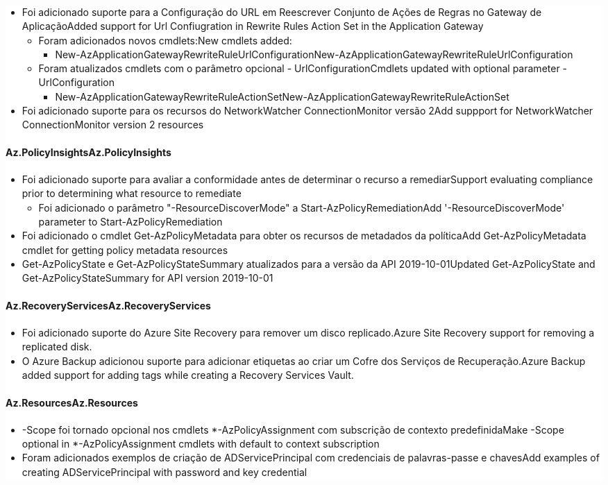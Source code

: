 * <span data-ttu-id="45f8a-362">Foi adicionado suporte para a Configuração do URL em Reescrever Conjunto de Ações de Regras no Gateway de Aplicação</span><span class="sxs-lookup"><span data-stu-id="45f8a-362">Added support for Url Confiugration in Rewrite Rules Action Set in the Application Gateway</span></span>
    - <span data-ttu-id="45f8a-363">Foram adicionados novos cmdlets:</span><span class="sxs-lookup"><span data-stu-id="45f8a-363">New cmdlets added:</span></span>
        - <span data-ttu-id="45f8a-364">New-AzApplicationGatewayRewriteRuleUrlConfiguration</span><span class="sxs-lookup"><span data-stu-id="45f8a-364">New-AzApplicationGatewayRewriteRuleUrlConfiguration</span></span>
    - <span data-ttu-id="45f8a-365">Foram atualizados cmdlets com o parâmetro opcional - UrlConfiguration</span><span class="sxs-lookup"><span data-stu-id="45f8a-365">Cmdlets updated with optional parameter - UrlConfiguration</span></span>
        - <span data-ttu-id="45f8a-366">New-AzApplicationGatewayRewriteRuleActionSet</span><span class="sxs-lookup"><span data-stu-id="45f8a-366">New-AzApplicationGatewayRewriteRuleActionSet</span></span>
* <span data-ttu-id="45f8a-367">Foi adicionado suporte para os recursos do NetworkWatcher ConnectionMonitor versão 2</span><span class="sxs-lookup"><span data-stu-id="45f8a-367">Add suppport for NetworkWatcher ConnectionMonitor version 2 resources</span></span>

#### <a name="azpolicyinsights"></a><span data-ttu-id="45f8a-368">Az.PolicyInsights</span><span class="sxs-lookup"><span data-stu-id="45f8a-368">Az.PolicyInsights</span></span>
* <span data-ttu-id="45f8a-369">Foi adicionado suporte para avaliar a conformidade antes de determinar o recurso a remediar</span><span class="sxs-lookup"><span data-stu-id="45f8a-369">Support evaluating compliance prior to determining what resource to remediate</span></span>
    - <span data-ttu-id="45f8a-370">Foi adicionado o parâmetro "-ResourceDiscoverMode" a Start-AzPolicyRemediation</span><span class="sxs-lookup"><span data-stu-id="45f8a-370">Add '-ResourceDiscoverMode' parameter to Start-AzPolicyRemediation</span></span>
* <span data-ttu-id="45f8a-371">Foi adicionado o cmdlet Get-AzPolicyMetadata para obter os recursos de metadados da política</span><span class="sxs-lookup"><span data-stu-id="45f8a-371">Add Get-AzPolicyMetadata cmdlet for getting policy metadata resources</span></span>
* <span data-ttu-id="45f8a-372">Get-AzPolicyState e Get-AzPolicyStateSummary atualizados para a versão da API 2019-10-01</span><span class="sxs-lookup"><span data-stu-id="45f8a-372">Updated Get-AzPolicyState and Get-AzPolicyStateSummary for API version 2019-10-01</span></span>

#### <a name="azrecoveryservices"></a><span data-ttu-id="45f8a-373">Az.RecoveryServices</span><span class="sxs-lookup"><span data-stu-id="45f8a-373">Az.RecoveryServices</span></span>
* <span data-ttu-id="45f8a-374">Foi adicionado suporte do Azure Site Recovery para remover um disco replicado.</span><span class="sxs-lookup"><span data-stu-id="45f8a-374">Azure Site Recovery support for removing a replicated disk.</span></span>
* <span data-ttu-id="45f8a-375">O Azure Backup adicionou suporte para adicionar etiquetas ao criar um Cofre dos Serviços de Recuperação.</span><span class="sxs-lookup"><span data-stu-id="45f8a-375">Azure Backup added support for adding tags while creating a Recovery Services Vault.</span></span>

#### <a name="azresources"></a><span data-ttu-id="45f8a-376">Az.Resources</span><span class="sxs-lookup"><span data-stu-id="45f8a-376">Az.Resources</span></span>
* <span data-ttu-id="45f8a-377">-Scope foi tornado opcional nos cmdlets \*-AzPolicyAssignment com subscrição de contexto predefinida</span><span class="sxs-lookup"><span data-stu-id="45f8a-377">Make -Scope optional in \*-AzPolicyAssignment cmdlets with default to context subscription</span></span>
* <span data-ttu-id="45f8a-378">Foram adicionados exemplos de criação de ADServicePrincipal com credenciais de palavras-passe e chaves</span><span class="sxs-lookup"><span data-stu-id="45f8a-378">Add examples of creating ADServicePrincipal with password and key credential</span></span>
